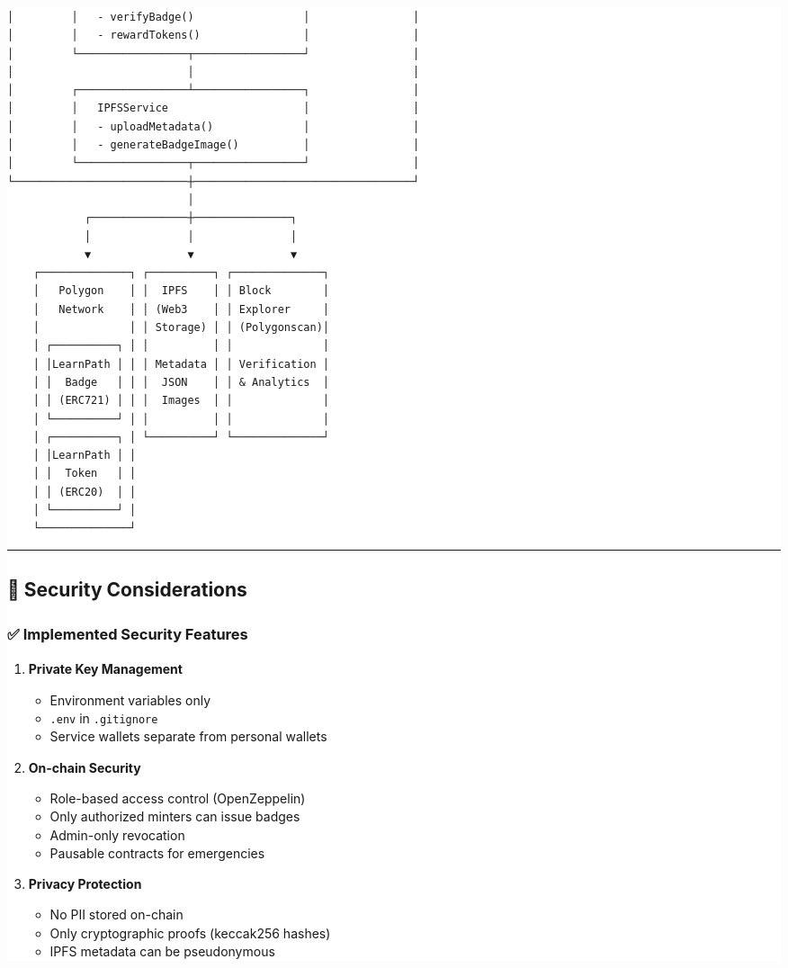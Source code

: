 ```
│         │   - verifyBadge()                 │                │
│         │   - rewardTokens()                │                │
│         └─────────────────┬─────────────────┘                │
│                           │                                  │
│         ┌─────────────────┴─────────────────┐                │
│         │   IPFSService                     │                │
│         │   - uploadMetadata()              │                │
│         │   - generateBadgeImage()          │                │
│         └─────────────────┬─────────────────┘                │
└───────────────────────────┼──────────────────────────────────┘
                            │
            ┌───────────────┼───────────────┐
            │               │               │
            ▼               ▼               ▼
    ┌──────────────┐ ┌──────────┐ ┌──────────────┐
    │   Polygon    │ │  IPFS    │ │ Block        │
    │   Network    │ │ (Web3    │ │ Explorer     │
    │              │ │ Storage) │ │ (Polygonscan)│
    │ ┌──────────┐ │ │          │ │              │
    │ │LearnPath │ │ │ Metadata │ │ Verification │
    │ │  Badge   │ │ │  JSON    │ │ & Analytics  │
    │ │ (ERC721) │ │ │  Images  │ │              │
    │ └──────────┘ │ │          │ │              │
    │ ┌──────────┐ │ └──────────┘ └──────────────┘
    │ │LearnPath │ │
    │ │  Token   │ │
    │ │ (ERC20)  │ │
    │ └──────────┘ │
    └──────────────┘
```

---

## 🔐 Security Considerations

### ✅ Implemented Security Features

1. **Private Key Management**
   - Environment variables only
   - `.env` in `.gitignore`
   - Service wallets separate from personal wallets

2. **On-chain Security**
   - Role-based access control (OpenZeppelin)
   - Only authorized minters can issue badges
   - Admin-only revocation
   - Pausable contracts for emergencies

3. **Privacy Protection**
   - No PII stored on-chain
   - Only cryptographic proofs (keccak256 hashes)
   - IPFS metadata can be pseudonymous

